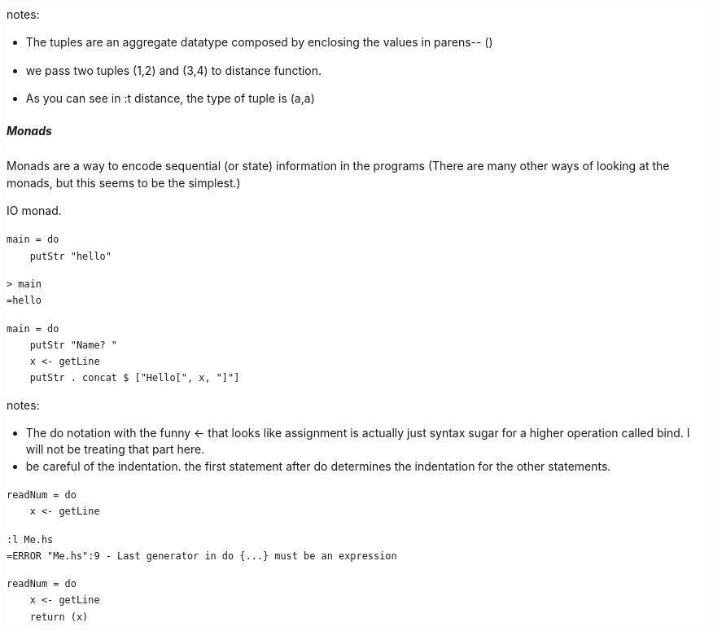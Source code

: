 notes:

- The tuples are an aggregate datatype composed by enclosing the values in parens-- ()

- we pass two tuples (1,2) and (3,4) to distance function. 

- As you can see in :t distance, the type of tuple is (a,a)

##### Monads

Monads are a way to encode sequential (or state) information in the programs (There are many other ways of looking at the monads, but this seems to be the simplest.) 

IO monad.


```
main = do
    putStr "hello"
```


```
> main
=hello
```


```
main = do
    putStr "Name? "
    x <- getLine
    putStr . concat $ ["Hello[", x, "]"]
```


notes:

- The do notation with the funny <- that looks like assignment is actually just syntax sugar for a higher operation called bind. I will not be treating that part here.
- be careful of the indentation. the first statement after do determines the indentation for the other statements.



```
readNum = do
    x <- getLine
```


```
:l Me.hs
=ERROR "Me.hs":9 - Last generator in do {...} must be an expression
```


```
readNum = do
    x <- getLine
    return (x)
```

